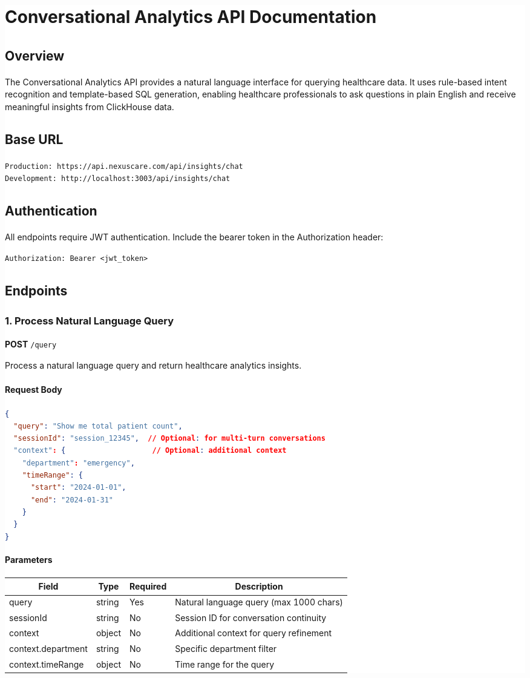# Conversational Analytics API Documentation

## Overview

The Conversational Analytics API provides a natural language interface for querying healthcare data. It uses rule-based intent recognition and template-based SQL generation, enabling healthcare professionals to ask questions in plain English and receive meaningful insights from ClickHouse data.

## Base URL

```
Production: https://api.nexuscare.com/api/insights/chat
Development: http://localhost:3003/api/insights/chat
```

## Authentication

All endpoints require JWT authentication. Include the bearer token in the Authorization header:

```
Authorization: Bearer <jwt_token>
```

## Endpoints

### 1. Process Natural Language Query

**POST** `/query`

Process a natural language query and return healthcare analytics insights.

#### Request Body

```json
{
  "query": "Show me total patient count",
  "sessionId": "session_12345",  // Optional: for multi-turn conversations
  "context": {                    // Optional: additional context
    "department": "emergency",
    "timeRange": {
      "start": "2024-01-01",
      "end": "2024-01-31"
    }
  }
}
```

#### Parameters

| Field | Type | Required | Description |
|-------|------|----------|-------------|
| query | string | Yes | Natural language query (max 1000 chars) |
| sessionId | string | No | Session ID for conversation continuity |
| context | object | No | Additional context for query refinement |
| context.department | string | No | Specific department filter |
| context.timeRange | object | No | Time range for the query |
